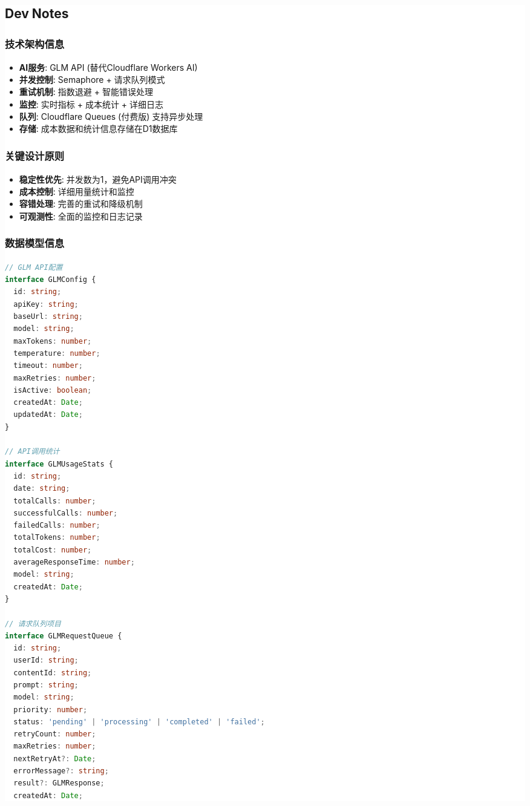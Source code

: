 ## Dev Notes

### 技术架构信息
- **AI服务**: GLM API (替代Cloudflare Workers AI)
- **并发控制**: Semaphore + 请求队列模式
- **重试机制**: 指数退避 + 智能错误处理
- **监控**: 实时指标 + 成本统计 + 详细日志
- **队列**: Cloudflare Queues (付费版) 支持异步处理
- **存储**: 成本数据和统计信息存储在D1数据库

### 关键设计原则
- **稳定性优先**: 并发数为1，避免API调用冲突
- **成本控制**: 详细用量统计和监控
- **容错处理**: 完善的重试和降级机制
- **可观测性**: 全面的监控和日志记录

### 数据模型信息
```typescript
// GLM API配置
interface GLMConfig {
  id: string;
  apiKey: string;
  baseUrl: string;
  model: string;
  maxTokens: number;
  temperature: number;
  timeout: number;
  maxRetries: number;
  isActive: boolean;
  createdAt: Date;
  updatedAt: Date;
}

// API调用统计
interface GLMUsageStats {
  id: string;
  date: string;
  totalCalls: number;
  successfulCalls: number;
  failedCalls: number;
  totalTokens: number;
  totalCost: number;
  averageResponseTime: number;
  model: string;
  createdAt: Date;
}

// 请求队列项目
interface GLMRequestQueue {
  id: string;
  userId: string;
  contentId: string;
  prompt: string;
  model: string;
  priority: number;
  status: 'pending' | 'processing' | 'completed' | 'failed';
  retryCount: number;
  maxRetries: number;
  nextRetryAt?: Date;
  errorMessage?: string;
  result?: GLMResponse;
  createdAt: Date;
```